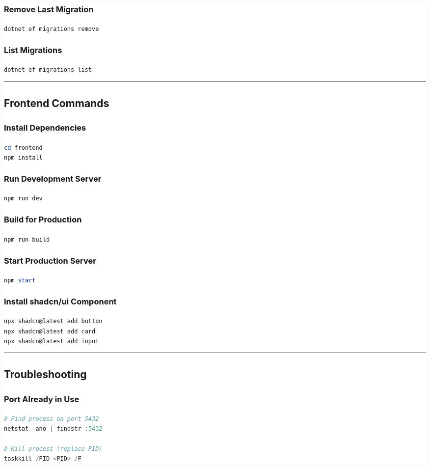 ### Remove Last Migration
```powershell
dotnet ef migrations remove
```

### List Migrations
```powershell
dotnet ef migrations list
```

---

## Frontend Commands

### Install Dependencies
```powershell
cd frontend
npm install
```

### Run Development Server
```powershell
npm run dev
```

### Build for Production
```powershell
npm run build
```

### Start Production Server
```powershell
npm start
```

### Install shadcn/ui Component
```powershell
npx shadcn@latest add button
npx shadcn@latest add card
npx shadcn@latest add input
```

---

## Troubleshooting

### Port Already in Use
```powershell
# Find process on port 5432
netstat -ano | findstr :5432

# Kill process (replace PID)
taskkill /PID <PID> /F
```

